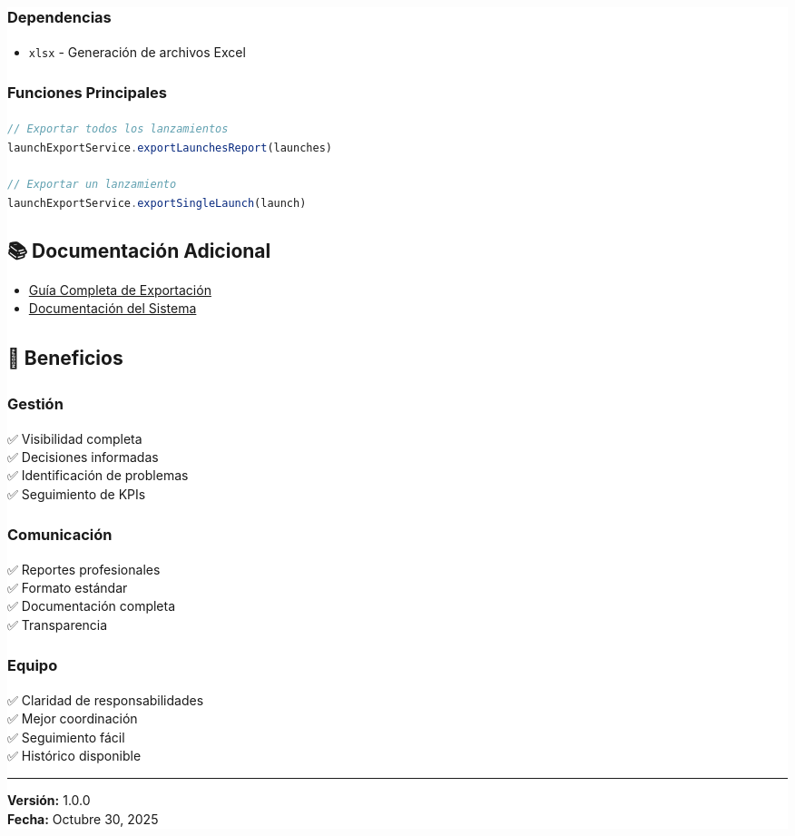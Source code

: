 ### Dependencias

- `xlsx` - Generación de archivos Excel

### Funciones Principales

```javascript
// Exportar todos los lanzamientos
launchExportService.exportLaunchesReport(launches)

// Exportar un lanzamiento
launchExportService.exportSingleLaunch(launch)
```

## 📚 Documentación Adicional

- [Guía Completa de Exportación](./GUIA_EXPORTACION_LANZAMIENTOS.md)
- [Documentación del Sistema](./DOCUMENTACION_COMPLETA.md)

## 🎯 Beneficios

### Gestión
✅ Visibilidad completa  
✅ Decisiones informadas  
✅ Identificación de problemas  
✅ Seguimiento de KPIs

### Comunicación
✅ Reportes profesionales  
✅ Formato estándar  
✅ Documentación completa  
✅ Transparencia

### Equipo
✅ Claridad de responsabilidades  
✅ Mejor coordinación  
✅ Seguimiento fácil  
✅ Histórico disponible

---

**Versión:** 1.0.0  
**Fecha:** Octubre 30, 2025
